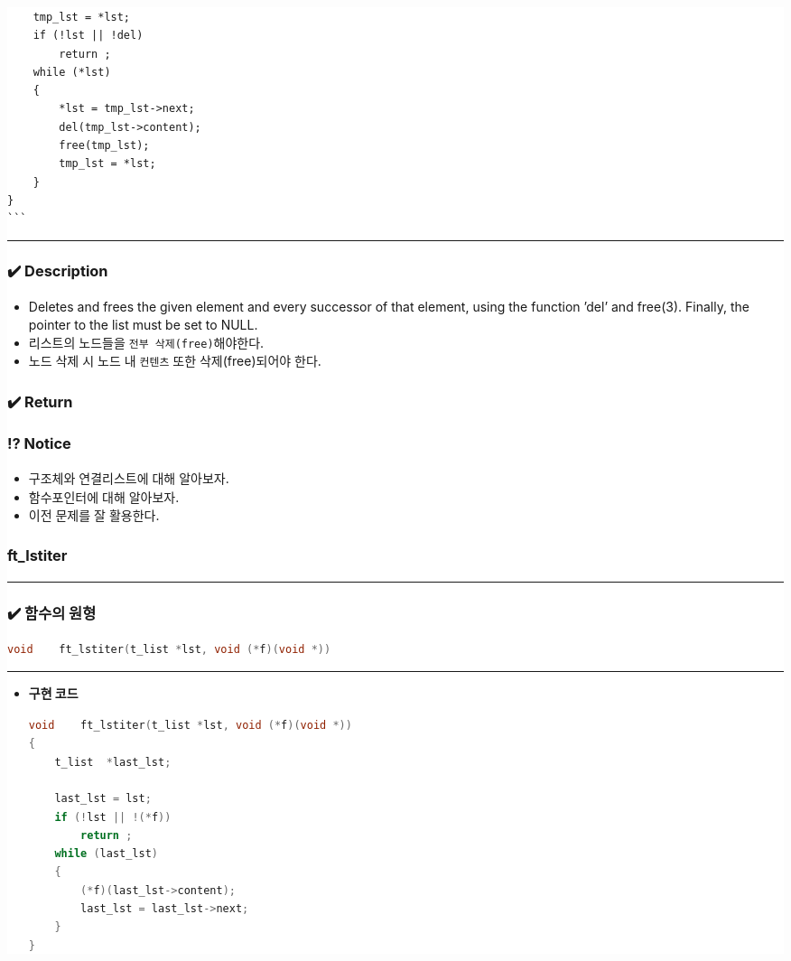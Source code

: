     	tmp_lst = *lst;
    	if (!lst || !del)
    		return ;
    	while (*lst)
    	{
    		*lst = tmp_lst->next;
    		del(tmp_lst->content);
    		free(tmp_lst);
    		tmp_lst = *lst;
    	}
    }
    ```
    

---

### ✔️ Description

- Deletes and frees the given element and every successor of that element, using the function ’del’ and free(3).
Finally, the pointer to the list must be set to NULL.
- 리스트의 노드들을 `전부 삭제(free)`해야한다.
- 노드 삭제 시 노드 내 `컨텐츠` 또한 삭제(free)되어야 한다.

### ✔️ Return

### ⁉️ Notice

- 구조체와 연결리스트에 대해 알아보자.
- 함수포인터에 대해 알아보자.
- 이전 문제를 잘 활용한다.

### ft_lstiter

---

### ✔️ 함수의 원형

```c
void	ft_lstiter(t_list *lst, void (*f)(void *))
```

---

- **구현 코드**
    
    ```c
    void	ft_lstiter(t_list *lst, void (*f)(void *))
    {
    	t_list	*last_lst;
    
    	last_lst = lst;
    	if (!lst || !(*f))
    		return ;
    	while (last_lst)
    	{
    		(*f)(last_lst->content);
    		last_lst = last_lst->next;
    	}
    }
    ```
    